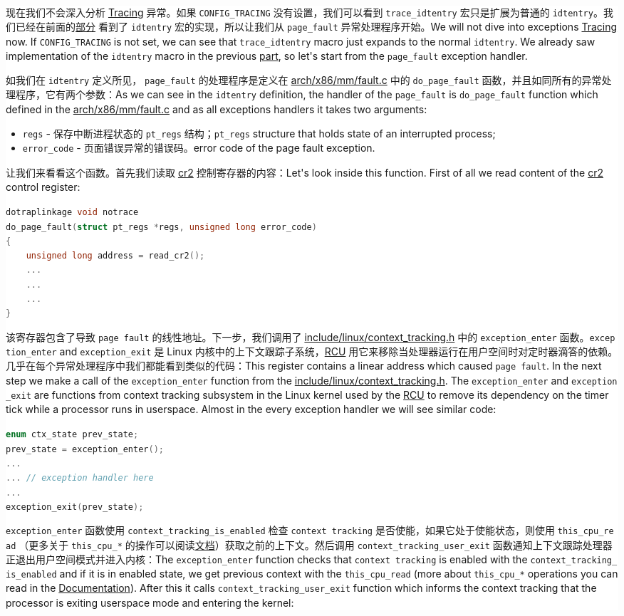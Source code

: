 现在我们不会深入分析 [Tracing](https://en.wikipedia.org/wiki/Tracing_%28software%29) 异常。如果 `CONFIG_TRACING` 没有设置，我们可以看到 `trace_idtentry` 宏只是扩展为普通的 `idtentry`。我们已经在前面的[部分](http://0xax.gitbooks.io/linux-insides/content/interrupts/interrupts-3.html) 看到了 `idtentry` 宏的实现，所以让我们从 `page_fault` 异常处理程序开始。We will not dive into exceptions [Tracing](https://en.wikipedia.org/wiki/Tracing_%28software%29) now. If `CONFIG_TRACING` is not set, we can see that `trace_idtentry` macro just expands to the normal `idtentry`. We already saw implementation of the `idtentry` macro in the previous [part](http://0xax.gitbooks.io/linux-insides/content/interrupts/interrupts-3.html), so let's start from the `page_fault` exception handler.

如我们在 `idtentry` 定义所见， `page_fault` 的处理程序是定义在 [arch/x86/mm/fault.c](https://github.com/torvalds/linux/blob/16f73eb02d7e1765ccab3d2018e0bd98eb93d973/arch/x86/mm/fault.c) 中的 `do_page_fault` 函数，并且如同所有的异常处理程序，它有两个参数：As we can see in the `idtentry` definition, the handler of the `page_fault` is `do_page_fault` function which defined in the [arch/x86/mm/fault.c](https://github.com/torvalds/linux/blob/16f73eb02d7e1765ccab3d2018e0bd98eb93d973/arch/x86/mm/fault.c) and as all exceptions handlers it takes two arguments:

* `regs` - 保存中断进程状态的 `pt_regs` 结构；`pt_regs` structure that holds state of an interrupted process;
* `error_code` - 页面错误异常的错误码。error code of the page fault exception.

让我们来看看这个函数。首先我们读取 [cr2](https://en.wikipedia.org/wiki/Control_register) 控制寄存器的内容：Let's look inside this function. First of all we read content of the [cr2](https://en.wikipedia.org/wiki/Control_register) control register:

```C
dotraplinkage void notrace
do_page_fault(struct pt_regs *regs, unsigned long error_code)
{
	unsigned long address = read_cr2();
	...
	...
	...
}
```

该寄存器包含了导致 `page fault` 的线性地址。下一步，我们调用了 [include/linux/context_tracking.h](https://github.com/torvalds/linux/blob/16f73eb02d7e1765ccab3d2018e0bd98eb93d973/include/context_tracking.h) 中的 `exception_enter` 函数。`exception_enter` and `exception_exit` 是 Linux 内核中的上下文跟踪子系统，[RCU](https://en.wikipedia.org/wiki/Read-copy-update) 用它来移除当处理器运行在用户空间时对定时器滴答的依赖。几乎在每个异常处理程序中我们都能看到类似的代码：This register contains a linear address which caused `page fault`. In the next step we make a call of the `exception_enter` function from the [include/linux/context_tracking.h](https://github.com/torvalds/linux/blob/16f73eb02d7e1765ccab3d2018e0bd98eb93d973/include/context_tracking.h). The `exception_enter` and `exception_exit` are functions from context tracking subsystem in the Linux kernel used by the [RCU](https://en.wikipedia.org/wiki/Read-copy-update) to remove its dependency on the timer tick while a processor runs in userspace. Almost in the every exception handler we will see similar code:

```C
enum ctx_state prev_state;
prev_state = exception_enter();
...
... // exception handler here
...
exception_exit(prev_state);
```

`exception_enter` 函数使用 `context_tracking_is_enabled` 检查 `context tracking` 是否使能，如果它处于使能状态，则使用 `this_cpu_read` （更多关于 `this_cpu_*` 的操作可以阅读[文档](https://github.com/torvalds/linux/blob/16f73eb02d7e1765ccab3d2018e0bd98eb93d973/Documentation/this_cpu_ops.txt)）获取之前的上下文。然后调用 `context_tracking_user_exit` 函数通知上下文跟踪处理器正退出用户空间模式并进入内核：The `exception_enter` function checks that `context tracking` is enabled with the `context_tracking_is_enabled` and if it is in enabled state, we get previous context with the `this_cpu_read` (more about `this_cpu_*` operations you can read in the [Documentation](https://github.com/torvalds/linux/blob/16f73eb02d7e1765ccab3d2018e0bd98eb93d973/Documentation/this_cpu_ops.txt)). After this it calls `context_tracking_user_exit` function which informs the context tracking that the processor is exiting userspace mode and entering the kernel:
